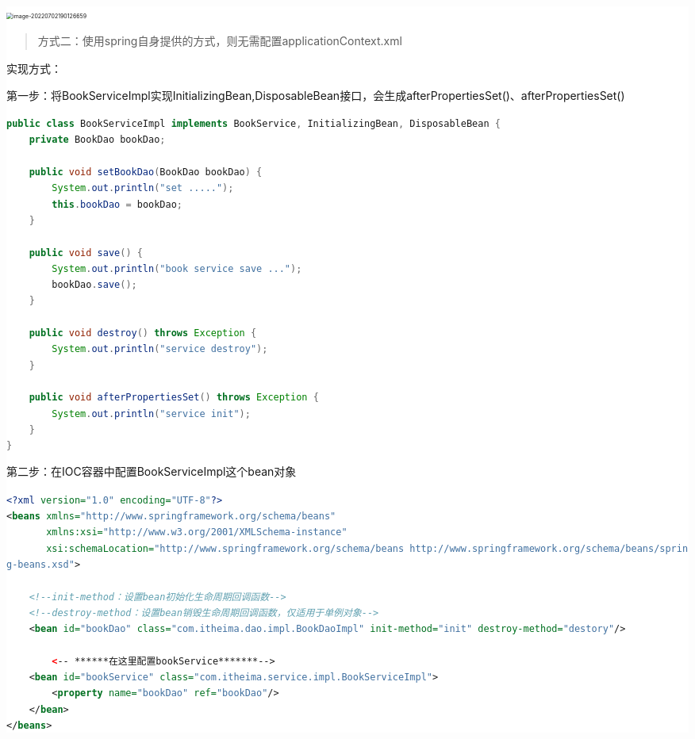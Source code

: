 <img src="https://yerenping.oss-cn-beijing.aliyuncs.com/img/20220702190126.png" alt="image-20220702190126659" style="zoom:50%;" /> 

> 方式二：使用spring自身提供的方式，则无需配置applicationContext.xml

实现方式：

第一步：将BookServiceImpl实现InitializingBean,DisposableBean接口，会生成afterPropertiesSet()、afterPropertiesSet() 

```java
public class BookServiceImpl implements BookService, InitializingBean, DisposableBean {
    private BookDao bookDao;

    public void setBookDao(BookDao bookDao) {
        System.out.println("set .....");
        this.bookDao = bookDao;
    }

    public void save() {
        System.out.println("book service save ...");
        bookDao.save();
    }

    public void destroy() throws Exception {
        System.out.println("service destroy");
    }

    public void afterPropertiesSet() throws Exception {
        System.out.println("service init");
    }
}
```



第二步：在IOC容器中配置BookServiceImpl这个bean对象

```xml
<?xml version="1.0" encoding="UTF-8"?>
<beans xmlns="http://www.springframework.org/schema/beans"
       xmlns:xsi="http://www.w3.org/2001/XMLSchema-instance"
       xsi:schemaLocation="http://www.springframework.org/schema/beans http://www.springframework.org/schema/beans/spring-beans.xsd">

    <!--init-method：设置bean初始化生命周期回调函数-->
    <!--destroy-method：设置bean销毁生命周期回调函数，仅适用于单例对象-->
    <bean id="bookDao" class="com.itheima.dao.impl.BookDaoImpl" init-method="init" destroy-method="destory"/>
  
		<-- ******在这里配置bookService*******-->
    <bean id="bookService" class="com.itheima.service.impl.BookServiceImpl">
        <property name="bookDao" ref="bookDao"/>
    </bean>
</beans>
```
